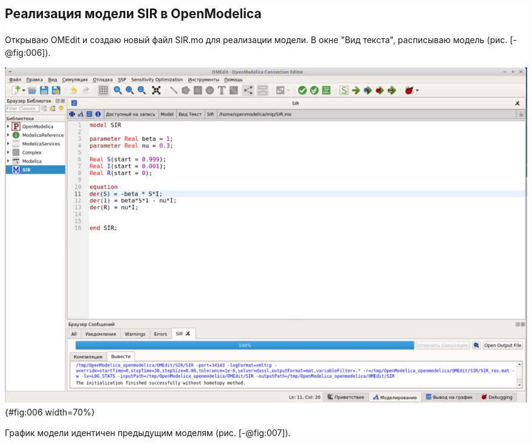 ## Реализация модели SIR в OpenModelica

Открываю OMEdit и создаю новый файл SIR.mo для реализации модели. В окне "Вид текста", расписываю модель (рис. [-@fig:006]).

![Листинг программы в OpenModelica](image/4.png){#fig:006 width=70%}

График модели идентичен предыдущим моделям (рис. [-@fig:007]).
